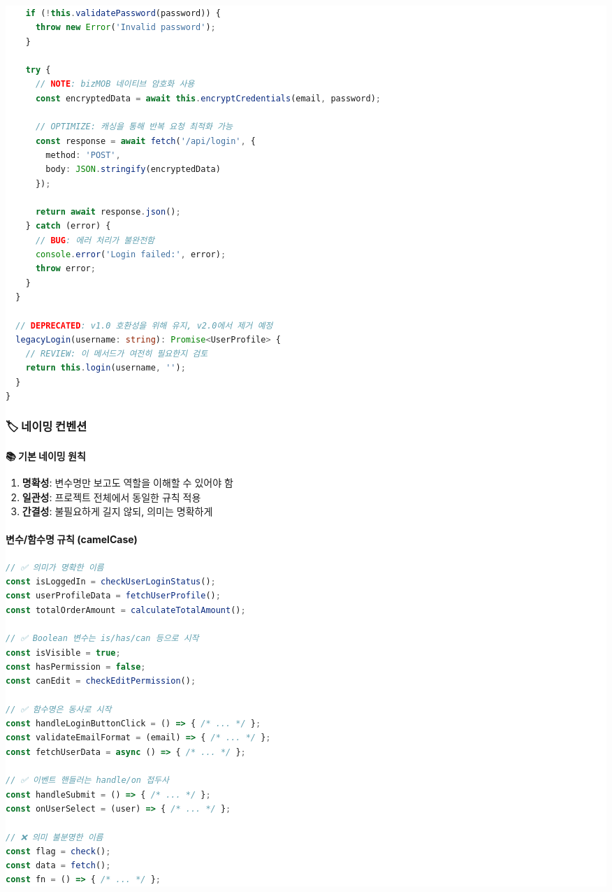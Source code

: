 ```typescript
    if (!this.validatePassword(password)) {
      throw new Error('Invalid password');
    }

    try {
      // NOTE: bizMOB 네이티브 암호화 사용
      const encryptedData = await this.encryptCredentials(email, password);

      // OPTIMIZE: 캐싱을 통해 반복 요청 최적화 가능
      const response = await fetch('/api/login', {
        method: 'POST',
        body: JSON.stringify(encryptedData)
      });

      return await response.json();
    } catch (error) {
      // BUG: 에러 처리가 불완전함
      console.error('Login failed:', error);
      throw error;
    }
  }

  // DEPRECATED: v1.0 호환성을 위해 유지, v2.0에서 제거 예정
  legacyLogin(username: string): Promise<UserProfile> {
    // REVIEW: 이 메서드가 여전히 필요한지 검토
    return this.login(username, '');
  }
}
```

### 🏷️ 네이밍 컨벤션

#### 📚 기본 네이밍 원칙

1. **명확성**: 변수명만 보고도 역할을 이해할 수 있어야 함
2. **일관성**: 프로젝트 전체에서 동일한 규칙 적용
3. **간결성**: 불필요하게 길지 않되, 의미는 명확하게

#### 변수/함수명 규칙 (camelCase)

```javascript
// ✅ 의미가 명확한 이름
const isLoggedIn = checkUserLoginStatus();
const userProfileData = fetchUserProfile();
const totalOrderAmount = calculateTotalAmount();

// ✅ Boolean 변수는 is/has/can 등으로 시작
const isVisible = true;
const hasPermission = false;
const canEdit = checkEditPermission();

// ✅ 함수명은 동사로 시작
const handleLoginButtonClick = () => { /* ... */ };
const validateEmailFormat = (email) => { /* ... */ };
const fetchUserData = async () => { /* ... */ };

// ✅ 이벤트 핸들러는 handle/on 접두사
const handleSubmit = () => { /* ... */ };
const onUserSelect = (user) => { /* ... */ };

// ❌ 의미 불분명한 이름
const flag = check();
const data = fetch();
const fn = () => { /* ... */ };
```